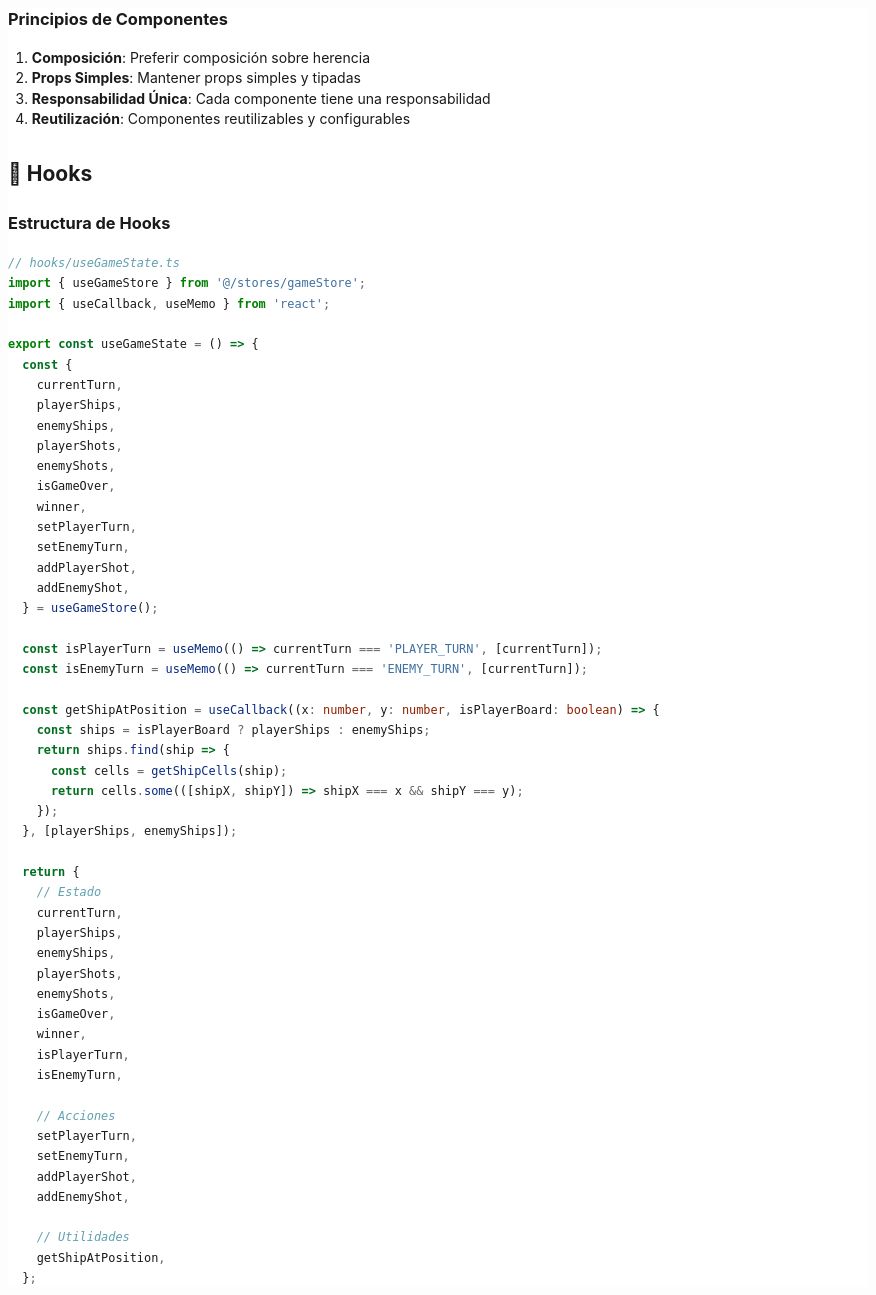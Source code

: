 ### Principios de Componentes

1. **Composición**: Preferir composición sobre herencia
2. **Props Simples**: Mantener props simples y tipadas
3. **Responsabilidad Única**: Cada componente tiene una responsabilidad
4. **Reutilización**: Componentes reutilizables y configurables

## 🎣 Hooks

### Estructura de Hooks

```typescript
// hooks/useGameState.ts
import { useGameStore } from '@/stores/gameStore';
import { useCallback, useMemo } from 'react';

export const useGameState = () => {
  const {
    currentTurn,
    playerShips,
    enemyShips,
    playerShots,
    enemyShots,
    isGameOver,
    winner,
    setPlayerTurn,
    setEnemyTurn,
    addPlayerShot,
    addEnemyShot,
  } = useGameStore();

  const isPlayerTurn = useMemo(() => currentTurn === 'PLAYER_TURN', [currentTurn]);
  const isEnemyTurn = useMemo(() => currentTurn === 'ENEMY_TURN', [currentTurn]);

  const getShipAtPosition = useCallback((x: number, y: number, isPlayerBoard: boolean) => {
    const ships = isPlayerBoard ? playerShips : enemyShips;
    return ships.find(ship => {
      const cells = getShipCells(ship);
      return cells.some(([shipX, shipY]) => shipX === x && shipY === y);
    });
  }, [playerShips, enemyShips]);

  return {
    // Estado
    currentTurn,
    playerShips,
    enemyShips,
    playerShots,
    enemyShots,
    isGameOver,
    winner,
    isPlayerTurn,
    isEnemyTurn,
    
    // Acciones
    setPlayerTurn,
    setEnemyTurn,
    addPlayerShot,
    addEnemyShot,
    
    // Utilidades
    getShipAtPosition,
  };
```
